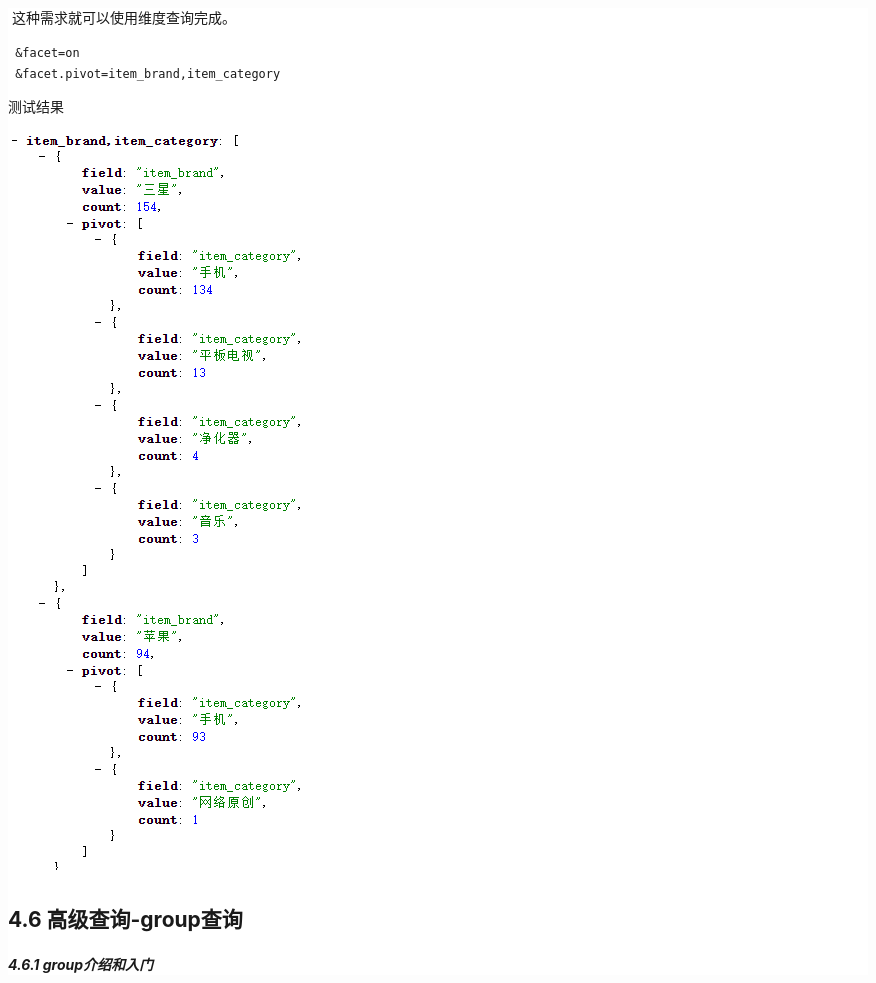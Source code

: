 ​		这种需求就可以使用维度查询完成。

```
 &facet=on
 &facet.pivot=item_brand,item_category
```

测试结果

​			![](imgs/2020-02-18_104450.png)



## 4.6  高级查询-group查询

##### 4.6.1 group介绍和入门
